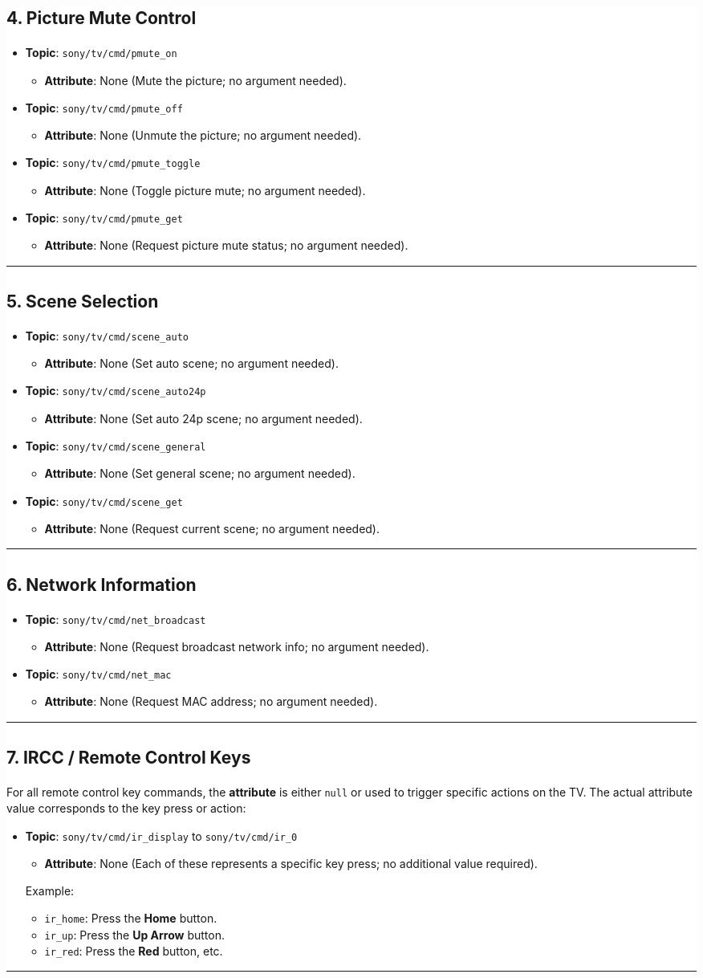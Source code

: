 ## 4. Picture Mute Control

- **Topic**: `sony/tv/cmd/pmute_on`
  - **Attribute**: None (Mute the picture; no argument needed).

- **Topic**: `sony/tv/cmd/pmute_off`
  - **Attribute**: None (Unmute the picture; no argument needed).

- **Topic**: `sony/tv/cmd/pmute_toggle`
  - **Attribute**: None (Toggle picture mute; no argument needed).

- **Topic**: `sony/tv/cmd/pmute_get`
  - **Attribute**: None (Request picture mute status; no argument needed).

---

## 5. Scene Selection

- **Topic**: `sony/tv/cmd/scene_auto`
  - **Attribute**: None (Set auto scene; no argument needed).

- **Topic**: `sony/tv/cmd/scene_auto24p`
  - **Attribute**: None (Set auto 24p scene; no argument needed).

- **Topic**: `sony/tv/cmd/scene_general`
  - **Attribute**: None (Set general scene; no argument needed).

- **Topic**: `sony/tv/cmd/scene_get`
  - **Attribute**: None (Request current scene; no argument needed).

---

## 6. Network Information

- **Topic**: `sony/tv/cmd/net_broadcast`
  - **Attribute**: None (Request broadcast network info; no argument needed).

- **Topic**: `sony/tv/cmd/net_mac`
  - **Attribute**: None (Request MAC address; no argument needed).

---

## 7. IRCC / Remote Control Keys

For all remote control key commands, the **attribute** is either `null` or used to trigger specific actions on the TV. The actual attribute value corresponds to the key press or action:

- **Topic**: `sony/tv/cmd/ir_display` to `sony/tv/cmd/ir_0`
  - **Attribute**: None (Each of these represents a specific key press; no additional value required).

  Example:
  - `ir_home`: Press the **Home** button.
  - `ir_up`: Press the **Up Arrow** button.
  - `ir_red`: Press the **Red** button, etc.

---